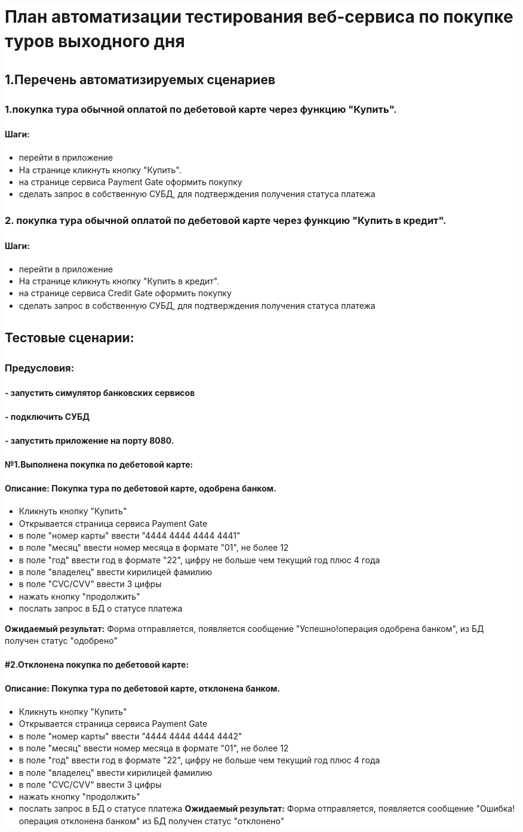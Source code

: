 # План автоматизации тестирования веб-сервиса по покупке туров выходного дня
## 1.Перечень автоматизируемых сценариев
### 1.покупка тура обычной оплатой по дебетовой карте через функцию  "Купить".
#### Шаги:
* перейти в приложение 
* На странице кликнуть кнопку "Купить". 
* на странице сервиса Payment Gate оформить покупку
* сделать запрос в  собственную  СУБД, для подтверждения получения статуса платежа

### 2. покупка тура обычной оплатой по дебетовой карте через функцию  "Купить в кредит".
#### Шаги:
* перейти в приложение
* На странице кликнуть кнопку "Купить в кредит".
* на странице сервиса Credit Gate оформить покупку
* сделать запрос в  собственную  СУБД, для подтверждения получения статуса платежа


## Тестовые сценарии:
 ### Предусловия: 
#### - запустить  симулятор банковских сервисов 
#### - подключить СУБД
#### - запустить приложение на  порту 8080.

#### №1.Выполнена покупка по дебетовой карте: 
#### Описание: Покупка тура по дебетовой карте, одобрена банком.
* Кликнуть кнопку "Купить"
* Открывается страница сервиса Payment Gate
* в поле "номер карты" ввести "4444 4444 4444 4441"
* в поле "месяц"  ввести номер месяца в формате "01", не более 12
* в поле "год"  ввести  год в формате "22", цифру не больше чем текущий год плюс 4 года
* в поле "владелец" ввести кирилицей фамилию
* в поле "CVC/CVV" ввести 3 цифры
* нажать кнопку "продолжить"
* послать запрос в БД о статусе платежа

**Ожидаемый результат:** Форма отправляется, появляется сообщение "Успешно!операция одобрена банком", из БД получен статус "одобрено"

#### #2.Отклонена покупка по дебетовой карте:  
#### Описание: Покупка тура по дебетовой карте, отклонена банком.
* Кликнуть кнопку "Купить"
* Открывается страница сервиса Payment Gate
* в поле "номер карты" ввести "4444 4444 4444 4442"
* в поле "месяц" ввести номер месяца в формате "01", не более 12
* в поле "год"  ввести  год в формате "22", цифру не больше чем текущий год плюс 4 года
* в поле "владелец" ввести кирилицей фамилию
* в поле "CVC/CVV" ввести 3 цифры
* нажать кнопку "продолжить"
* послать запрос в БД о статусе платежа
**Ожидаемый результат:** Форма отправляется, появляется сообщение "Ошибка! операция отклонена банком" из БД получен статус "отклонено"
